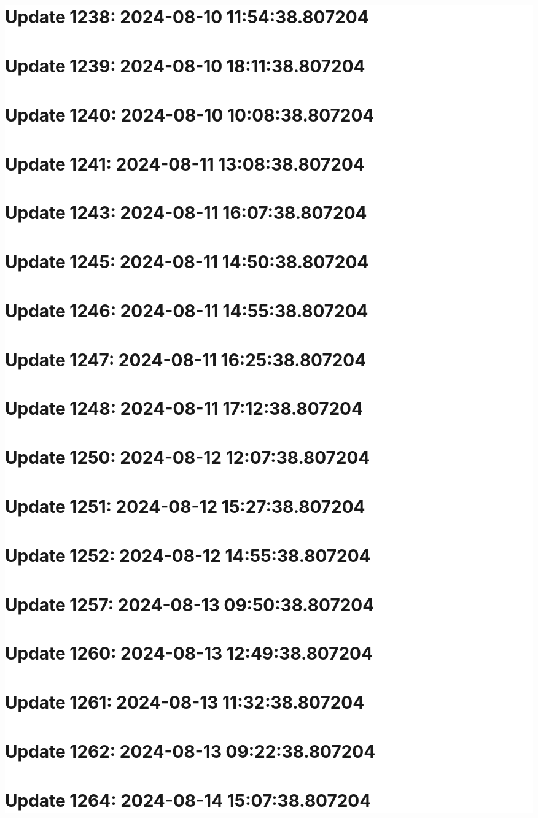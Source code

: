 # Update 1238: 2024-08-10 11:54:38.807204

# Update 1239: 2024-08-10 18:11:38.807204

# Update 1240: 2024-08-10 10:08:38.807204

# Update 1241: 2024-08-11 13:08:38.807204

# Update 1243: 2024-08-11 16:07:38.807204

# Update 1245: 2024-08-11 14:50:38.807204

# Update 1246: 2024-08-11 14:55:38.807204

# Update 1247: 2024-08-11 16:25:38.807204

# Update 1248: 2024-08-11 17:12:38.807204

# Update 1250: 2024-08-12 12:07:38.807204

# Update 1251: 2024-08-12 15:27:38.807204

# Update 1252: 2024-08-12 14:55:38.807204

# Update 1257: 2024-08-13 09:50:38.807204

# Update 1260: 2024-08-13 12:49:38.807204

# Update 1261: 2024-08-13 11:32:38.807204

# Update 1262: 2024-08-13 09:22:38.807204

# Update 1264: 2024-08-14 15:07:38.807204
